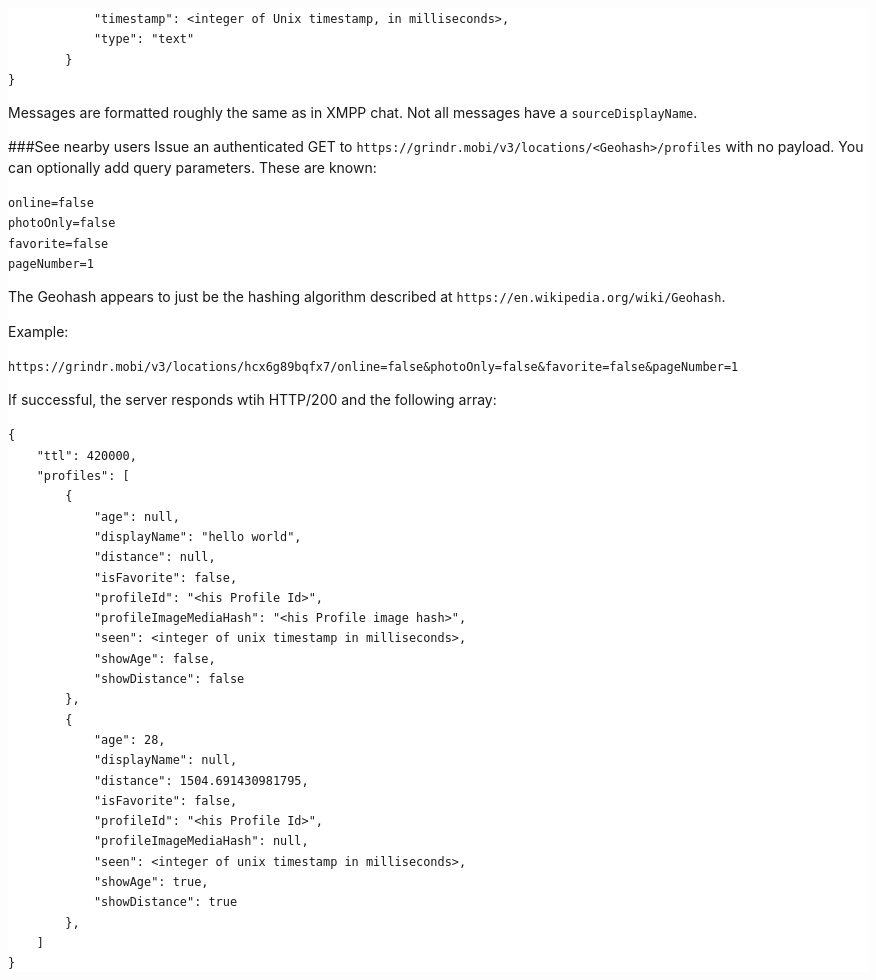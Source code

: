                 "timestamp": <integer of Unix timestamp, in milliseconds>,
                "type": "text"
            }
    }

Messages are formatted roughly the same as in XMPP chat.
Not all messages have a `sourceDisplayName`.

###See nearby users
Issue an authenticated GET to `https://grindr.mobi/v3/locations/<Geohash>/profiles` with no payload.
You can optionally add query parameters.
These are known:

    online=false
    photoOnly=false
    favorite=false
    pageNumber=1

The Geohash appears to just be the hashing algorithm described at `https://en.wikipedia.org/wiki/Geohash`.

Example:

    https://grindr.mobi/v3/locations/hcx6g89bqfx7/online=false&photoOnly=false&favorite=false&pageNumber=1

If successful, the server responds wtih HTTP/200 and the following array:

    {
        "ttl": 420000,
        "profiles": [
            {
                "age": null,
                "displayName": "hello world",
                "distance": null,
                "isFavorite": false,
                "profileId": "<his Profile Id>",
                "profileImageMediaHash": "<his Profile image hash>",
                "seen": <integer of unix timestamp in milliseconds>,
                "showAge": false,
                "showDistance": false
            },
            {
                "age": 28,
                "displayName": null,
                "distance": 1504.691430981795,
                "isFavorite": false,
                "profileId": "<his Profile Id>",
                "profileImageMediaHash": null,
                "seen": <integer of unix timestamp in milliseconds>,
                "showAge": true,
                "showDistance": true
            },
        ]
    }
